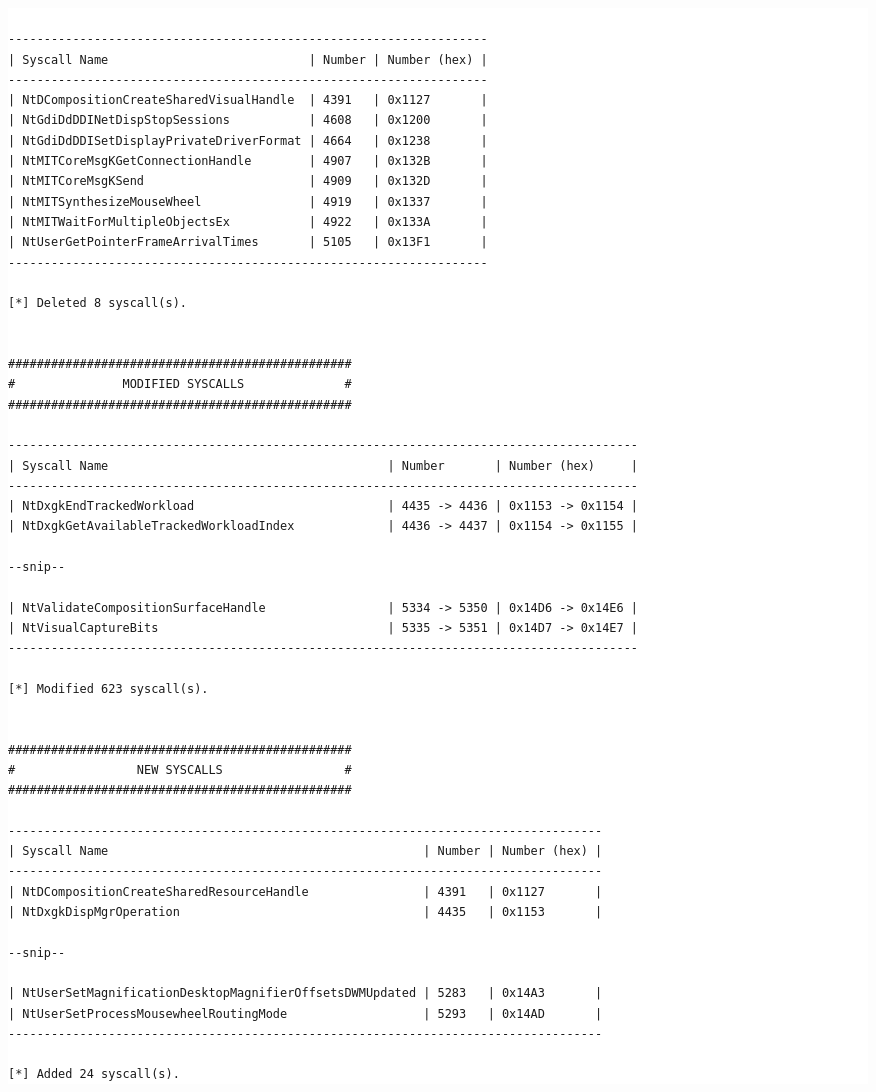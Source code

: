 ```

-------------------------------------------------------------------
| Syscall Name                            | Number | Number (hex) |
-------------------------------------------------------------------
| NtDCompositionCreateSharedVisualHandle  | 4391   | 0x1127       |
| NtGdiDdDDINetDispStopSessions           | 4608   | 0x1200       |
| NtGdiDdDDISetDisplayPrivateDriverFormat | 4664   | 0x1238       |
| NtMITCoreMsgKGetConnectionHandle        | 4907   | 0x132B       |
| NtMITCoreMsgKSend                       | 4909   | 0x132D       |
| NtMITSynthesizeMouseWheel               | 4919   | 0x1337       |
| NtMITWaitForMultipleObjectsEx           | 4922   | 0x133A       |
| NtUserGetPointerFrameArrivalTimes       | 5105   | 0x13F1       |
-------------------------------------------------------------------

[*] Deleted 8 syscall(s).


################################################
#               MODIFIED SYSCALLS              #
################################################

----------------------------------------------------------------------------------------
| Syscall Name                                       | Number       | Number (hex)     |
----------------------------------------------------------------------------------------
| NtDxgkEndTrackedWorkload                           | 4435 -> 4436 | 0x1153 -> 0x1154 |
| NtDxgkGetAvailableTrackedWorkloadIndex             | 4436 -> 4437 | 0x1154 -> 0x1155 |

--snip--

| NtValidateCompositionSurfaceHandle                 | 5334 -> 5350 | 0x14D6 -> 0x14E6 |
| NtVisualCaptureBits                                | 5335 -> 5351 | 0x14D7 -> 0x14E7 |
----------------------------------------------------------------------------------------

[*] Modified 623 syscall(s).


################################################
#                 NEW SYSCALLS                 #
################################################

-----------------------------------------------------------------------------------
| Syscall Name                                            | Number | Number (hex) |
-----------------------------------------------------------------------------------
| NtDCompositionCreateSharedResourceHandle                | 4391   | 0x1127       |
| NtDxgkDispMgrOperation                                  | 4435   | 0x1153       |

--snip--

| NtUserSetMagnificationDesktopMagnifierOffsetsDWMUpdated | 5283   | 0x14A3       |
| NtUserSetProcessMousewheelRoutingMode                   | 5293   | 0x14AD       |
-----------------------------------------------------------------------------------

[*] Added 24 syscall(s).
```

